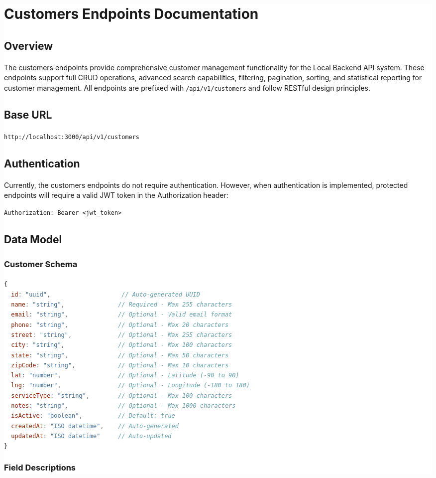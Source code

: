 # Customers Endpoints Documentation

## Overview

The customers endpoints provide comprehensive customer management functionality for the Local Backend API system. These endpoints support full CRUD operations, advanced search capabilities, filtering, pagination, sorting, and statistical reporting for customer management. All endpoints are prefixed with `/api/v1/customers` and follow RESTful design principles.

## Base URL

```
http://localhost:3000/api/v1/customers
```

## Authentication

Currently, the customers endpoints do not require authentication. However, when authentication is implemented, protected endpoints will require a valid JWT token in the Authorization header:

```
Authorization: Bearer <jwt_token>
```

## Data Model

### Customer Schema

```javascript
{
  id: "uuid",                    // Auto-generated UUID
  name: "string",               // Required - Max 255 characters
  email: "string",              // Optional - Valid email format
  phone: "string",              // Optional - Max 20 characters
  street: "string",             // Optional - Max 255 characters
  city: "string",               // Optional - Max 100 characters
  state: "string",              // Optional - Max 50 characters
  zipCode: "string",            // Optional - Max 10 characters
  lat: "number",                // Optional - Latitude (-90 to 90)
  lng: "number",                // Optional - Longitude (-180 to 180)
  serviceType: "string",        // Optional - Max 100 characters
  notes: "string",              // Optional - Max 1000 characters
  isActive: "boolean",          // Default: true
  createdAt: "ISO datetime",    // Auto-generated
  updatedAt: "ISO datetime"     // Auto-updated
}
```

### Field Descriptions
